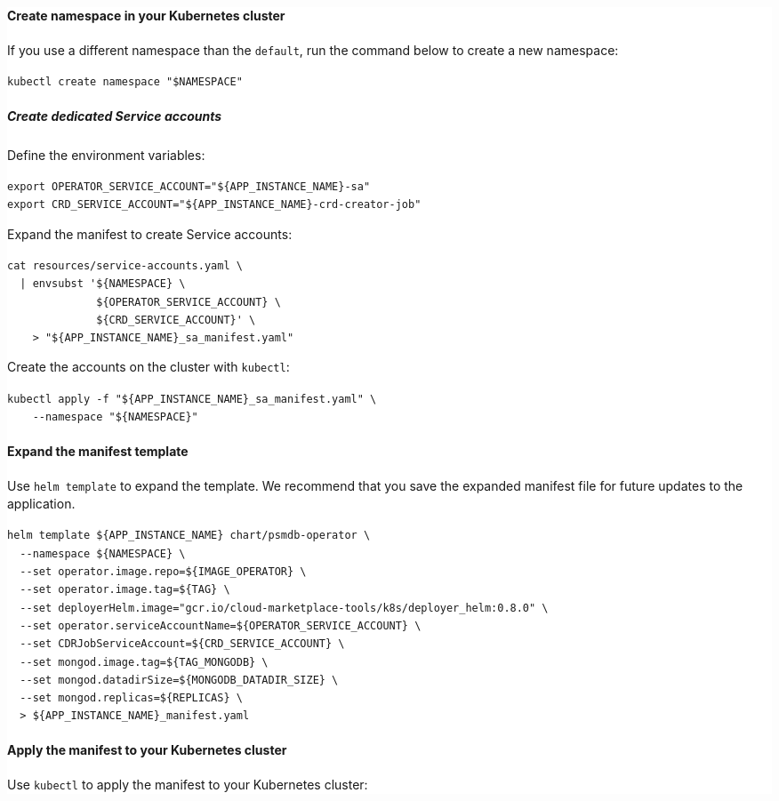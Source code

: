 #### Create namespace in your Kubernetes cluster

If you use a different namespace than the `default`, run the command below to create a new namespace:

```shell
kubectl create namespace "$NAMESPACE"
```

##### Create dedicated Service accounts

Define the environment variables:

```shell
export OPERATOR_SERVICE_ACCOUNT="${APP_INSTANCE_NAME}-sa"
export CRD_SERVICE_ACCOUNT="${APP_INSTANCE_NAME}-crd-creator-job"
```

Expand the manifest to create Service accounts:

```shell
cat resources/service-accounts.yaml \
  | envsubst '${NAMESPACE} \
              ${OPERATOR_SERVICE_ACCOUNT} \
              ${CRD_SERVICE_ACCOUNT}' \
    > "${APP_INSTANCE_NAME}_sa_manifest.yaml"
```

Create the accounts on the cluster with `kubectl`:

```shell
kubectl apply -f "${APP_INSTANCE_NAME}_sa_manifest.yaml" \
    --namespace "${NAMESPACE}"
```

#### Expand the manifest template

Use `helm template` to expand the template. We recommend that you save the
expanded manifest file for future updates to the application.

```shell
helm template ${APP_INSTANCE_NAME} chart/psmdb-operator \
  --namespace ${NAMESPACE} \
  --set operator.image.repo=${IMAGE_OPERATOR} \
  --set operator.image.tag=${TAG} \
  --set deployerHelm.image="gcr.io/cloud-marketplace-tools/k8s/deployer_helm:0.8.0" \
  --set operator.serviceAccountName=${OPERATOR_SERVICE_ACCOUNT} \
  --set CDRJobServiceAccount=${CRD_SERVICE_ACCOUNT} \
  --set mongod.image.tag=${TAG_MONGODB} \
  --set mongod.datadirSize=${MONGODB_DATADIR_SIZE} \
  --set mongod.replicas=${REPLICAS} \
  > ${APP_INSTANCE_NAME}_manifest.yaml
```

#### Apply the manifest to your Kubernetes cluster

Use `kubectl` to apply the manifest to your Kubernetes cluster:
